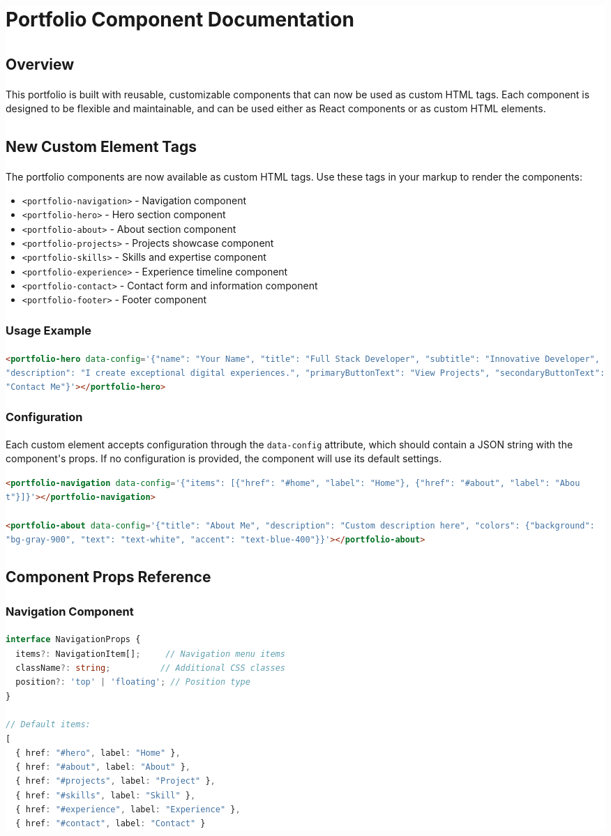 # Portfolio Component Documentation

## Overview
This portfolio is built with reusable, customizable components that can now be used as custom HTML tags. Each component is designed to be flexible and maintainable, and can be used either as React components or as custom HTML elements.

## New Custom Element Tags

The portfolio components are now available as custom HTML tags. Use these tags in your markup to render the components:

- `<portfolio-navigation>` - Navigation component
- `<portfolio-hero>` - Hero section component  
- `<portfolio-about>` - About section component
- `<portfolio-projects>` - Projects showcase component
- `<portfolio-skills>` - Skills and expertise component
- `<portfolio-experience>` - Experience timeline component
- `<portfolio-contact>` - Contact form and information component
- `<portfolio-footer>` - Footer component

### Usage Example

```html
<portfolio-hero data-config='{"name": "Your Name", "title": "Full Stack Developer", "subtitle": "Innovative Developer", "description": "I create exceptional digital experiences.", "primaryButtonText": "View Projects", "secondaryButtonText": "Contact Me"}'></portfolio-hero>
```

### Configuration

Each custom element accepts configuration through the `data-config` attribute, which should contain a JSON string with the component's props. If no configuration is provided, the component will use its default settings.

```html
<portfolio-navigation data-config='{"items": [{"href": "#home", "label": "Home"}, {"href": "#about", "label": "About"}]}'></portfolio-navigation>

<portfolio-about data-config='{"title": "About Me", "description": "Custom description here", "colors": {"background": "bg-gray-900", "text": "text-white", "accent": "text-blue-400"}}'></portfolio-about>
```

## Component Props Reference

### Navigation Component
```typescript
interface NavigationProps {
  items?: NavigationItem[];     // Navigation menu items
  className?: string;          // Additional CSS classes
  position?: 'top' | 'floating'; // Position type
}

// Default items:
[
  { href: "#hero", label: "Home" },
  { href: "#about", label: "About" },
  { href: "#projects", label: "Project" },
  { href: "#skills", label: "Skill" },
  { href: "#experience", label: "Experience" },
  { href: "#contact", label: "Contact" }
```